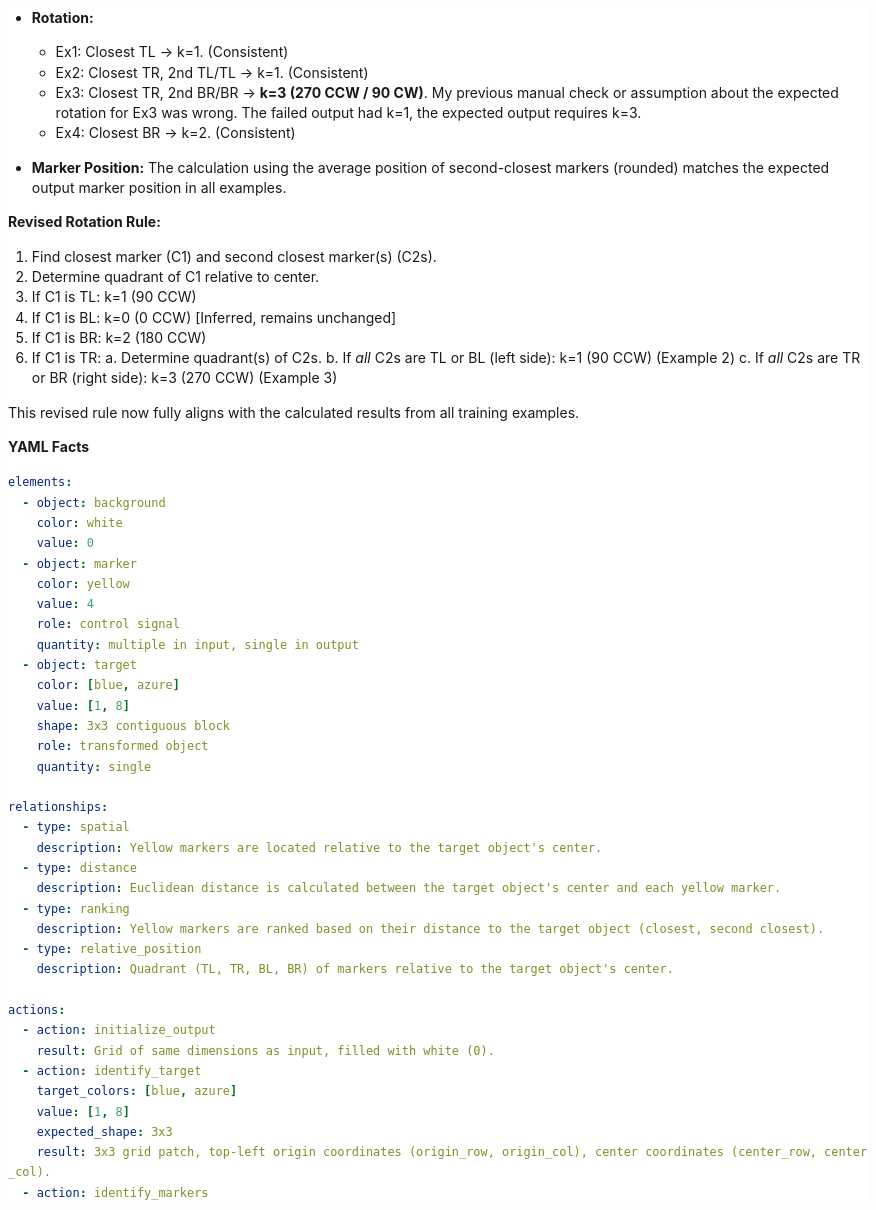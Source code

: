 *   **Rotation:**
    *   Ex1: Closest TL -> k=1. (Consistent)
    *   Ex2: Closest TR, 2nd TL/TL -> k=1. (Consistent)
    *   Ex3: Closest TR, 2nd BR/BR -> **k=3 (270 CCW / 90 CW)**. My previous manual check or assumption about the expected rotation for Ex3 was wrong. The failed output had k=1, the expected output requires k=3.
    *   Ex4: Closest BR -> k=2. (Consistent)

*   **Marker Position:** The calculation using the average position of second-closest markers (rounded) matches the expected output marker position in all examples.

**Revised Rotation Rule:**

1.  Find closest marker (C1) and second closest marker(s) (C2s).
2.  Determine quadrant of C1 relative to center.
3.  If C1 is TL: k=1 (90 CCW)
4.  If C1 is BL: k=0 (0 CCW) [Inferred, remains unchanged]
5.  If C1 is BR: k=2 (180 CCW)
6.  If C1 is TR:
    a. Determine quadrant(s) of C2s.
    b. If *all* C2s are TL or BL (left side): k=1 (90 CCW) (Example 2)
    c. If *all* C2s are TR or BR (right side): k=3 (270 CCW) (Example 3)

This revised rule now fully aligns with the calculated results from all training examples.

**YAML Facts**


```yaml
elements:
  - object: background
    color: white
    value: 0
  - object: marker
    color: yellow
    value: 4
    role: control signal
    quantity: multiple in input, single in output
  - object: target
    color: [blue, azure]
    value: [1, 8]
    shape: 3x3 contiguous block
    role: transformed object
    quantity: single

relationships:
  - type: spatial
    description: Yellow markers are located relative to the target object's center.
  - type: distance
    description: Euclidean distance is calculated between the target object's center and each yellow marker.
  - type: ranking
    description: Yellow markers are ranked based on their distance to the target object (closest, second closest).
  - type: relative_position
    description: Quadrant (TL, TR, BL, BR) of markers relative to the target object's center.

actions:
  - action: initialize_output
    result: Grid of same dimensions as input, filled with white (0).
  - action: identify_target
    target_colors: [blue, azure]
    value: [1, 8]
    expected_shape: 3x3
    result: 3x3 grid patch, top-left origin coordinates (origin_row, origin_col), center coordinates (center_row, center_col).
  - action: identify_markers
```
